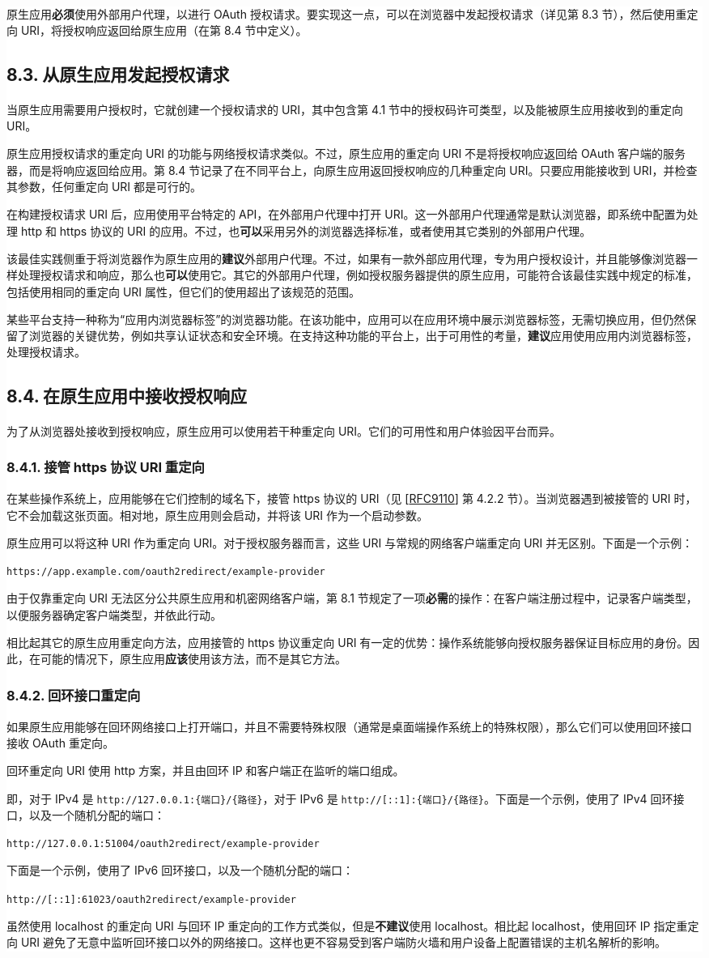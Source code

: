 原生应用**必须**使用外部用户代理，以进行 OAuth 授权请求。要实现这一点，可以在浏览器中发起授权请求（详见第 8.3 节），然后使用重定向 URI，将授权响应返回给原生应用（在第 8.4 节中定义）。

## 8.3. 从原生应用发起授权请求

当原生应用需要用户授权时，它就创建一个授权请求的 URI，其中包含第 4.1 节中的授权码许可类型，以及能被原生应用接收到的重定向 URI。

原生应用授权请求的重定向 URI 的功能与网络授权请求类似。不过，原生应用的重定向 URI 不是将授权响应返回给 OAuth 客户端的服务器，而是将响应返回给应用。第 8.4 节记录了在不同平台上，向原生应用返回授权响应的几种重定向 URI。只要应用能接收到 URI，并检查其参数，任何重定向 URI 都是可行的。

在构建授权请求 URI 后，应用使用平台特定的 API，在外部用户代理中打开 URI。这一外部用户代理通常是默认浏览器，即系统中配置为处理 http 和 https 协议的 URI 的应用。不过，也**可以**采用另外的浏览器选择标准，或者使用其它类别的外部用户代理。

该最佳实践侧重于将浏览器作为原生应用的**建议**外部用户代理。不过，如果有一款外部应用代理，专为用户授权设计，并且能够像浏览器一样处理授权请求和响应，那么也**可以**使用它。其它的外部用户代理，例如授权服务器提供的原生应用，可能符合该最佳实践中规定的标准，包括使用相同的重定向 URI 属性，但它们的使用超出了该规范的范围。

某些平台支持一种称为“应用内浏览器标签”的浏览器功能。在该功能中，应用可以在应用环境中展示浏览器标签，无需切换应用，但仍然保留了浏览器的关键优势，例如共享认证状态和安全环境。在支持这种功能的平台上，出于可用性的考量，**建议**应用使用应用内浏览器标签，处理授权请求。

## 8.4. 在原生应用中接收授权响应

为了从浏览器处接收到授权响应，原生应用可以使用若干种重定向 URI。它们的可用性和用户体验因平台而异。

### 8.4.1. 接管 https 协议 URI 重定向

在某些操作系统上，应用能够在它们控制的域名下，接管 https 协议的 URI（见 [[RFC9110](https://www.rfc-editor.org/info/rfc9110)] 第 4.2.2 节）。当浏览器遇到被接管的 URI 时，它不会加载这张页面。相对地，原生应用则会启动，并将该 URI 作为一个启动参数。

原生应用可以将这种 URI 作为重定向 URI。对于授权服务器而言，这些 URI 与常规的网络客户端重定向 URI 并无区别。下面是一个示例：

```
https://app.example.com/oauth2redirect/example-provider
```

由于仅靠重定向 URI 无法区分公共原生应用和机密网络客户端，第 8.1 节规定了一项**必需**的操作：在客户端注册过程中，记录客户端类型，以便服务器确定客户端类型，并依此行动。

相比起其它的原生应用重定向方法，应用接管的 https 协议重定向 URI 有一定的优势：操作系统能够向授权服务器保证目标应用的身份。因此，在可能的情况下，原生应用**应该**使用该方法，而不是其它方法。

### 8.4.2. 回环接口重定向

如果原生应用能够在回环网络接口上打开端口，并且不需要特殊权限（通常是桌面端操作系统上的特殊权限），那么它们可以使用回环接口接收 OAuth 重定向。

回环重定向 URI 使用 http 方案，并且由回环 IP 和客户端正在监听的端口组成。

即，对于 IPv4 是 `http://127.0.0.1:{端口}/{路径}`，对于 IPv6 是 `http://[::1]:{端口}/{路径}`。下面是一个示例，使用了 IPv4 回环接口，以及一个随机分配的端口：

```
http://127.0.0.1:51004/oauth2redirect/example-provider
```

下面是一个示例，使用了 IPv6 回环接口，以及一个随机分配的端口：

```
http://[::1]:61023/oauth2redirect/example-provider
```

虽然使用 localhost 的重定向 URI 与回环 IP 重定向的工作方式类似，但是**不建议**使用 localhost。相比起 localhost，使用回环 IP 指定重定向 URI 避免了无意中监听回环接口以外的网络接口。这样也更不容易受到客户端防火墙和用户设备上配置错误的主机名解析的影响。

